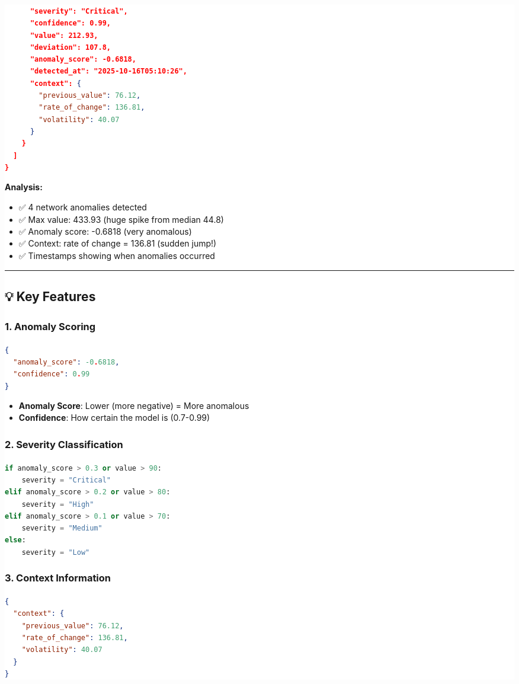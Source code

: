 ```json
      "severity": "Critical",
      "confidence": 0.99,
      "value": 212.93,
      "deviation": 107.8,
      "anomaly_score": -0.6818,
      "detected_at": "2025-10-16T05:10:26",
      "context": {
        "previous_value": 76.12,
        "rate_of_change": 136.81,
        "volatility": 40.07
      }
    }
  ]
}
```

**Analysis:**
- ✅ 4 network anomalies detected
- ✅ Max value: 433.93 (huge spike from median 44.8)
- ✅ Anomaly score: -0.6818 (very anomalous)
- ✅ Context: rate of change = 136.81 (sudden jump!)
- ✅ Timestamps showing when anomalies occurred

---

## 💡 Key Features

### **1. Anomaly Scoring**
```json
{
  "anomaly_score": -0.6818,
  "confidence": 0.99
}
```

- **Anomaly Score**: Lower (more negative) = More anomalous
- **Confidence**: How certain the model is (0.7-0.99)

### **2. Severity Classification**
```python
if anomaly_score > 0.3 or value > 90:
    severity = "Critical"
elif anomaly_score > 0.2 or value > 80:
    severity = "High"
elif anomaly_score > 0.1 or value > 70:
    severity = "Medium"
else:
    severity = "Low"
```

### **3. Context Information**
```json
{
  "context": {
    "previous_value": 76.12,
    "rate_of_change": 136.81,
    "volatility": 40.07
  }
}
```
